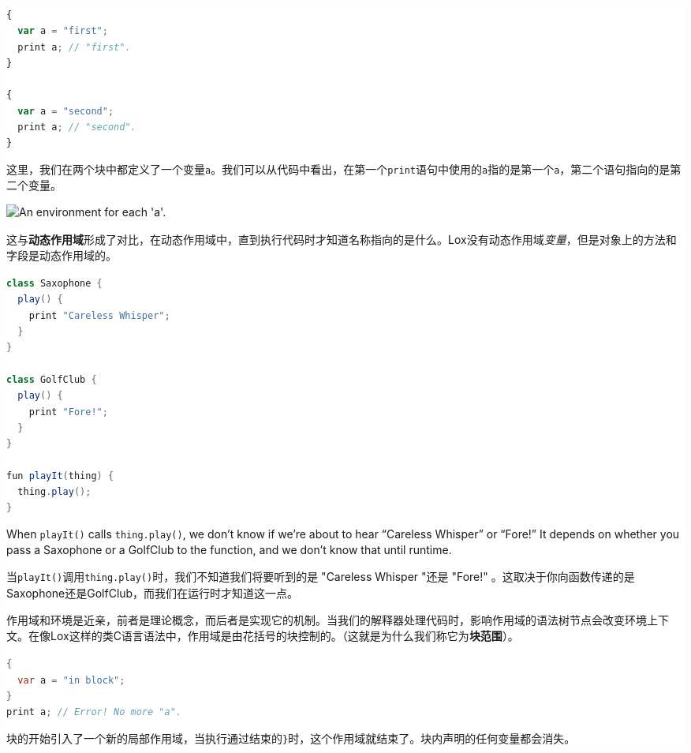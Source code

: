 ```javascript
{
  var a = "first";
  print a; // "first".
}

{
  var a = "second";
  print a; // "second".
}
```


这里，我们在两个块中都定义了一个变量`a`。我们可以从代码中看出，在第一个`print`语句中使用的`a`指的是第一个`a`，第二个语句指向的是第二个变量。

![An environment for each 'a'.](8.表达式和状态/blocks.png)


这与**动态作用域**形成了对比，在动态作用域中，直到执行代码时才知道名称指向的是什么。Lox没有动态作用域*变量*，但是对象上的方法和字段是动态作用域的。

```java
class Saxophone {
  play() {
    print "Careless Whisper";
  }
}

class GolfClub {
  play() {
    print "Fore!";
  }
}

fun playIt(thing) {
  thing.play();
}
```

When `playIt()` calls `thing.play()`, we don’t know if we’re about to hear “Careless Whisper” or “Fore!” It depends on whether you pass a Saxophone or a GolfClub to the function, and we don’t know that until runtime.

当`playIt()`调用`thing.play()`时，我们不知道我们将要听到的是 "Careless Whisper "还是 "Fore!" 。这取决于你向函数传递的是Saxophone还是GolfClub，而我们在运行时才知道这一点。


作用域和环境是近亲，前者是理论概念，而后者是实现它的机制。当我们的解释器处理代码时，影响作用域的语法树节点会改变环境上下文。在像Lox这样的类C语言语法中，作用域是由花括号的块控制的。（这就是为什么我们称它为**块范围**）。

```java
{
  var a = "in block";
}
print a; // Error! No more "a".
```


块的开始引入了一个新的局部作用域，当执行通过结束的`}`时，这个作用域就结束了。块内声明的任何变量都会消失。
